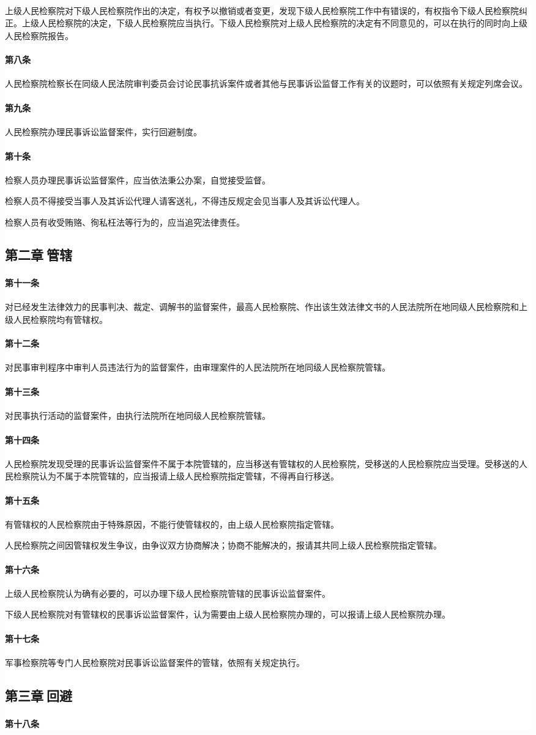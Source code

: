 上级人民检察院对下级人民检察院作出的决定，有权予以撤销或者变更，发现下级人民检察院工作中有错误的，有权指令下级人民检察院纠正。上级人民检察院的决定，下级人民检察院应当执行。下级人民检察院对上级人民检察院的决定有不同意见的，可以在执行的同时向上级人民检察院报告。

#### 第八条

人民检察院检察长在同级人民法院审判委员会讨论民事抗诉案件或者其他与民事诉讼监督工作有关的议题时，可以依照有关规定列席会议。

#### 第九条

人民检察院办理民事诉讼监督案件，实行回避制度。

#### 第十条

检察人员办理民事诉讼监督案件，应当依法秉公办案，自觉接受监督。

检察人员不得接受当事人及其诉讼代理人请客送礼，不得违反规定会见当事人及其诉讼代理人。

检察人员有收受贿赂、徇私枉法等行为的，应当追究法律责任。

## 第二章 管辖

#### 第十一条

对已经发生法律效力的民事判决、裁定、调解书的监督案件，最高人民检察院、作出该生效法律文书的人民法院所在地同级人民检察院和上级人民检察院均有管辖权。

#### 第十二条

对民事审判程序中审判人员违法行为的监督案件，由审理案件的人民法院所在地同级人民检察院管辖。

#### 第十三条

对民事执行活动的监督案件，由执行法院所在地同级人民检察院管辖。

#### 第十四条

人民检察院发现受理的民事诉讼监督案件不属于本院管辖的，应当移送有管辖权的人民检察院，受移送的人民检察院应当受理。受移送的人民检察院认为不属于本院管辖的，应当报请上级人民检察院指定管辖，不得再自行移送。

#### 第十五条

有管辖权的人民检察院由于特殊原因，不能行使管辖权的，由上级人民检察院指定管辖。

人民检察院之间因管辖权发生争议，由争议双方协商解决；协商不能解决的，报请其共同上级人民检察院指定管辖。

#### 第十六条

上级人民检察院认为确有必要的，可以办理下级人民检察院管辖的民事诉讼监督案件。

下级人民检察院对有管辖权的民事诉讼监督案件，认为需要由上级人民检察院办理的，可以报请上级人民检察院办理。

#### 第十七条

军事检察院等专门人民检察院对民事诉讼监督案件的管辖，依照有关规定执行。

## 第三章 回避

#### 第十八条
